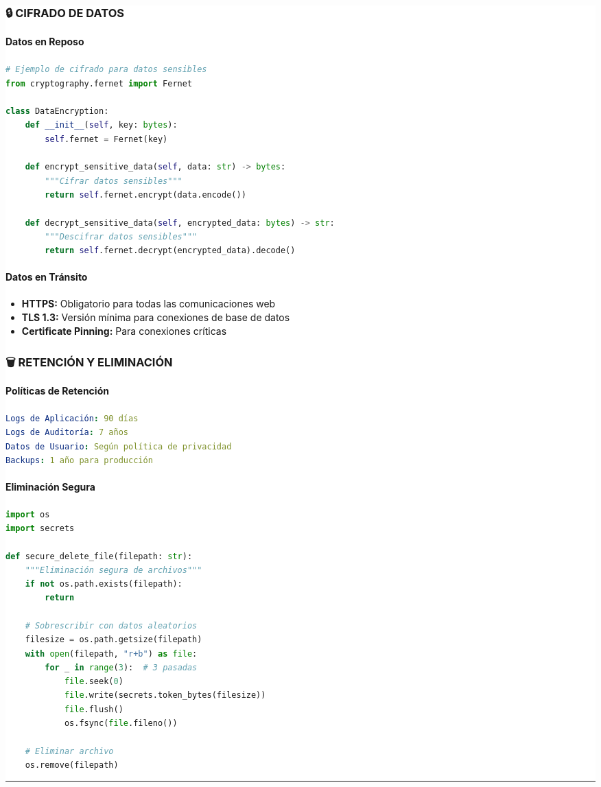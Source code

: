 ### 🔒 CIFRADO DE DATOS

#### Datos en Reposo
```python
# Ejemplo de cifrado para datos sensibles
from cryptography.fernet import Fernet

class DataEncryption:
    def __init__(self, key: bytes):
        self.fernet = Fernet(key)
    
    def encrypt_sensitive_data(self, data: str) -> bytes:
        """Cifrar datos sensibles"""
        return self.fernet.encrypt(data.encode())
    
    def decrypt_sensitive_data(self, encrypted_data: bytes) -> str:
        """Descifrar datos sensibles"""
        return self.fernet.decrypt(encrypted_data).decode()
```

#### Datos en Tránsito
- **HTTPS:** Obligatorio para todas las comunicaciones web
- **TLS 1.3:** Versión mínima para conexiones de base de datos
- **Certificate Pinning:** Para conexiones críticas

### 🗑️ RETENCIÓN Y ELIMINACIÓN

#### Políticas de Retención
```yaml
Logs de Aplicación: 90 días
Logs de Auditoría: 7 años
Datos de Usuario: Según política de privacidad
Backups: 1 año para producción
```

#### Eliminación Segura
```python
import os
import secrets

def secure_delete_file(filepath: str):
    """Eliminación segura de archivos"""
    if not os.path.exists(filepath):
        return
    
    # Sobrescribir con datos aleatorios
    filesize = os.path.getsize(filepath)
    with open(filepath, "r+b") as file:
        for _ in range(3):  # 3 pasadas
            file.seek(0)
            file.write(secrets.token_bytes(filesize))
            file.flush()
            os.fsync(file.fileno())
    
    # Eliminar archivo
    os.remove(filepath)
```

---